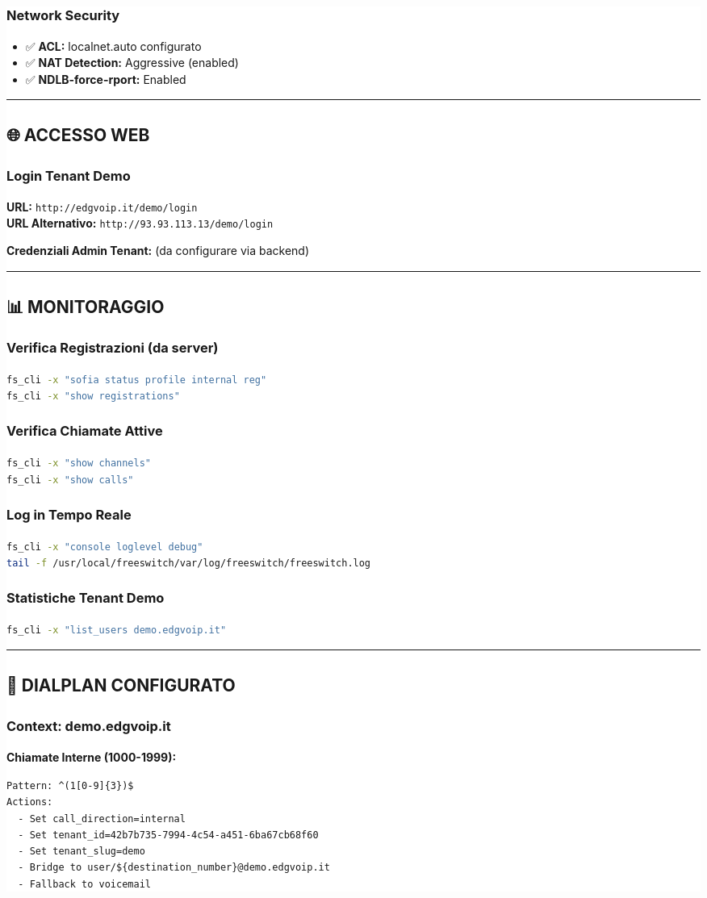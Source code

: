 ### Network Security
- ✅ **ACL:** localnet.auto configurato
- ✅ **NAT Detection:** Aggressive (enabled)
- ✅ **NDLB-force-rport:** Enabled

---

## 🌐 ACCESSO WEB

### Login Tenant Demo

**URL:** `http://edgvoip.it/demo/login`  
**URL Alternativo:** `http://93.93.113.13/demo/login`

**Credenziali Admin Tenant:** (da configurare via backend)

---

## 📊 MONITORAGGIO

### Verifica Registrazioni (da server)
```bash
fs_cli -x "sofia status profile internal reg"
fs_cli -x "show registrations"
```

### Verifica Chiamate Attive
```bash
fs_cli -x "show channels"
fs_cli -x "show calls"
```

### Log in Tempo Reale
```bash
fs_cli -x "console loglevel debug"
tail -f /usr/local/freeswitch/var/log/freeswitch/freeswitch.log
```

### Statistiche Tenant Demo
```bash
fs_cli -x "list_users demo.edgvoip.it"
```

---

## 📝 DIALPLAN CONFIGURATO

### Context: demo.edgvoip.it

**Chiamate Interne (1000-1999):**
```xml
Pattern: ^(1[0-9]{3})$
Actions:
  - Set call_direction=internal
  - Set tenant_id=42b7b735-7994-4c54-a451-6ba67cb68f60
  - Set tenant_slug=demo
  - Bridge to user/${destination_number}@demo.edgvoip.it
  - Fallback to voicemail
```
